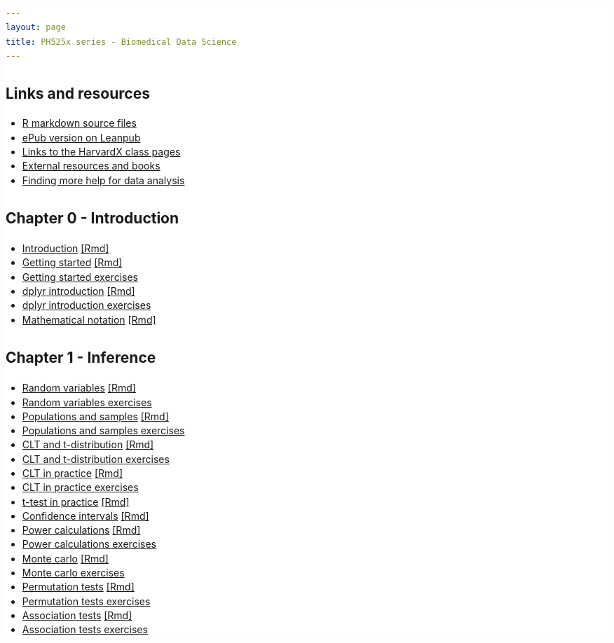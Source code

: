 ```yaml
---
layout: page
title: PH525x series - Biomedical Data Science
---
```


## Links and resources

- [R markdown source files](http://github.com/genomicsclass/labs)
- [ePub version on Leanpub](https://leanpub.com/dataanalysisforthelifesciences/)
- [Links to the HarvardX class pages](pages/classes.html)
- [External resources and books](pages/resources.html)
- [Finding more help for data analysis](pages/more_help.html)


## Chapter 0 - Introduction
- [Introduction](pages/introduction.html)  [[Rmd]](https://github.com/genomicsclass/labs/blob/master/intro/introduction.Rmd)
- [Getting started](pages/getting_started.html)  [[Rmd]](https://github.com/genomicsclass/labs/blob/master/intro/getting_started.Rmd)
- [Getting started exercises](pages/getting_started_exercises.html)
- [dplyr introduction](pages/dplyr_intro.html)  [[Rmd]](https://github.com/genomicsclass/labs/blob/master/intro/dplyr_intro.Rmd)
- [dplyr introduction exercises](pages/dplyr_intro_exercises.html)
- [Mathematical notation](pages/math_notation.html)  [[Rmd]](https://github.com/genomicsclass/labs/blob/master/intro/math_notation.Rmd)

## Chapter 1 - Inference
- [Random variables](pages/random_variables.html)  [[Rmd]](https://github.com/genomicsclass/labs/blob/master/inference/random_variables.Rmd)
- [Random variables exercises](pages/random_variables_exercises.html)
- [Populations and samples](pages/populations_and_samples.html)  [[Rmd]](https://github.com/genomicsclass/labs/blob/master/inference/populations_and_samples.Rmd)
- [Populations and samples exercises](pages/populations_and_samples_exercises.html)
- [CLT and t-distribution](pages/clt_and_t-distribution.html)  [[Rmd]](https://github.com/genomicsclass/labs/blob/master/inference/clt_and_t-distribution.Rmd)
- [CLT and t-distribution exercises](pages/clt_and_t-distribution_exercises.html)
- [CLT in practice](pages/clt_in_practice.html)  [[Rmd]](https://github.com/genomicsclass/labs/blob/master/inference/clt_in_practice.Rmd)
- [CLT in practice exercises](pages/clt_in_practice_exercises.html)
- [t-test in practice](pages/t-tests_in_practice.html)  [[Rmd]](https://github.com/genomicsclass/labs/blob/master/inference/t-tests_in_practice.Rmd)
- [Confidence intervals](pages/confidence_intervals.html)  [[Rmd]](https://github.com/genomicsclass/labs/blob/master/inference/confidence_intervals.Rmd)
- [Power calculations](pages/power_calculations.html)  [[Rmd]](https://github.com/genomicsclass/labs/blob/master/inference/power_calculations.Rmd)
- [Power calculations exercises](pages/power_calculations_exercises.html)
- [Monte carlo](pages/monte_carlo.html)  [[Rmd]](https://github.com/genomicsclass/labs/blob/master/inference/monte_carlo.Rmd)
- [Monte carlo exercises](pages/monte_carlo_exercises.html)
- [Permutation tests](pages/permutation_tests.html)  [[Rmd]](https://github.com/genomicsclass/labs/blob/master/inference/permutation_tests.Rmd)
- [Permutation tests exercises](pages/permutation_tests_exercises.html)
- [Association tests](pages/association_tests.html)  [[Rmd]](https://github.com/genomicsclass/labs/blob/master/inference/association_tests.Rmd)
- [Association tests exercises](pages/association_tests_exercises.html)
